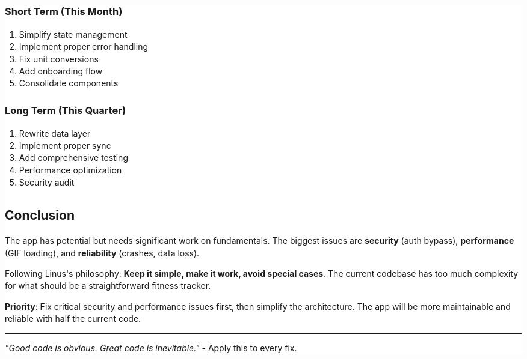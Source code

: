 ### Short Term (This Month)
1. Simplify state management
2. Implement proper error handling
3. Fix unit conversions
4. Add onboarding flow
5. Consolidate components

### Long Term (This Quarter)
1. Rewrite data layer
2. Implement proper sync
3. Add comprehensive testing
4. Performance optimization
5. Security audit

## Conclusion

The app has potential but needs significant work on fundamentals. The biggest issues are **security** (auth bypass), **performance** (GIF loading), and **reliability** (crashes, data loss).

Following Linus's philosophy: **Keep it simple, make it work, avoid special cases**. The current codebase has too much complexity for what should be a straightforward fitness tracker.

**Priority**: Fix critical security and performance issues first, then simplify the architecture. The app will be more maintainable and reliable with half the current code.

---
*"Good code is obvious. Great code is inevitable."* - Apply this to every fix.